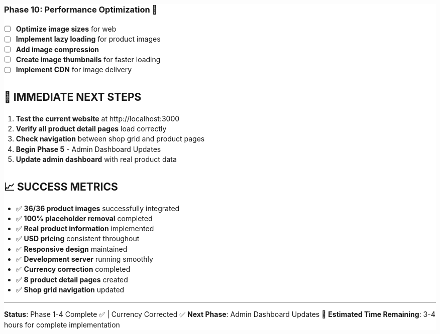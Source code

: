 ### **Phase 10: Performance Optimization** 🔄
- [ ] **Optimize image sizes** for web
- [ ] **Implement lazy loading** for product images
- [ ] **Add image compression**
- [ ] **Create image thumbnails** for faster loading
- [ ] **Implement CDN** for image delivery

## 🎯 **IMMEDIATE NEXT STEPS**

1. **Test the current website** at http://localhost:3000
2. **Verify all product detail pages** load correctly
3. **Check navigation** between shop grid and product pages
4. **Begin Phase 5** - Admin Dashboard Updates
5. **Update admin dashboard** with real product data

## 📈 **SUCCESS METRICS**

- ✅ **36/36 product images** successfully integrated
- ✅ **100% placeholder removal** completed
- ✅ **Real product information** implemented
- ✅ **USD pricing** consistent throughout
- ✅ **Responsive design** maintained
- ✅ **Development server** running smoothly
- ✅ **Currency correction** completed
- ✅ **8 product detail pages** created
- ✅ **Shop grid navigation** updated

---

**Status**: Phase 1-4 Complete ✅ | Currency Corrected ✅
**Next Phase**: Admin Dashboard Updates 🔄
**Estimated Time Remaining**: 3-4 hours for complete implementation 